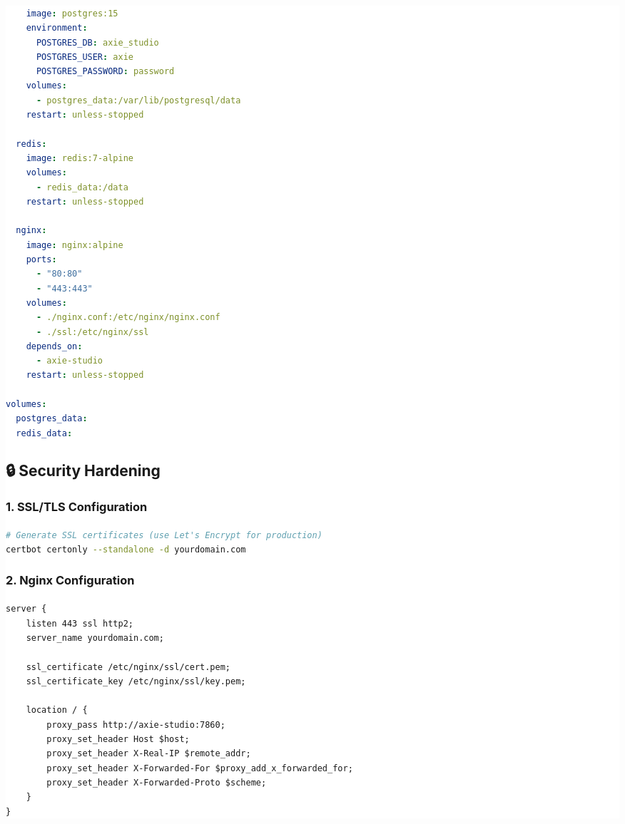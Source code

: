 ```yaml
    image: postgres:15
    environment:
      POSTGRES_DB: axie_studio
      POSTGRES_USER: axie
      POSTGRES_PASSWORD: password
    volumes:
      - postgres_data:/var/lib/postgresql/data
    restart: unless-stopped

  redis:
    image: redis:7-alpine
    volumes:
      - redis_data:/data
    restart: unless-stopped

  nginx:
    image: nginx:alpine
    ports:
      - "80:80"
      - "443:443"
    volumes:
      - ./nginx.conf:/etc/nginx/nginx.conf
      - ./ssl:/etc/nginx/ssl
    depends_on:
      - axie-studio
    restart: unless-stopped

volumes:
  postgres_data:
  redis_data:
```

## 🔒 Security Hardening

### 1. SSL/TLS Configuration
```bash
# Generate SSL certificates (use Let's Encrypt for production)
certbot certonly --standalone -d yourdomain.com
```

### 2. Nginx Configuration
```nginx
server {
    listen 443 ssl http2;
    server_name yourdomain.com;

    ssl_certificate /etc/nginx/ssl/cert.pem;
    ssl_certificate_key /etc/nginx/ssl/key.pem;

    location / {
        proxy_pass http://axie-studio:7860;
        proxy_set_header Host $host;
        proxy_set_header X-Real-IP $remote_addr;
        proxy_set_header X-Forwarded-For $proxy_add_x_forwarded_for;
        proxy_set_header X-Forwarded-Proto $scheme;
    }
}
```
